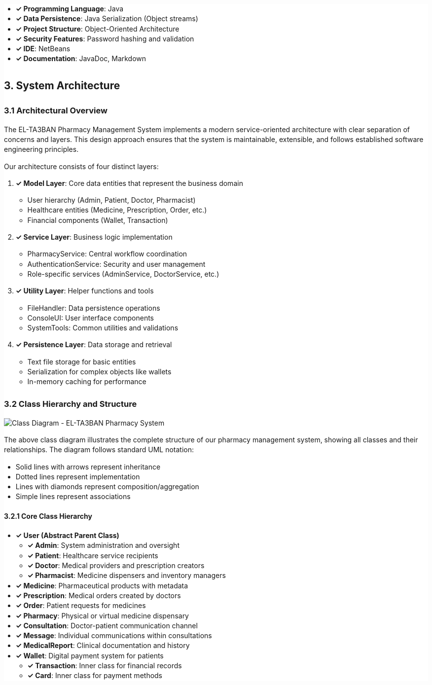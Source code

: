 - **✓ Programming Language**: Java
- **✓ Data Persistence**: Java Serialization (Object streams)
- **✓ Project Structure**: Object-Oriented Architecture
- **✓ Security Features**: Password hashing and validation
- **✓ IDE**: NetBeans
- **✓ Documentation**: JavaDoc, Markdown

## 3. System Architecture

### 3.1 Architectural Overview

The EL-TA3BAN Pharmacy Management System implements a modern service-oriented architecture with clear separation of concerns and layers. This design approach ensures that the system is maintainable, extensible, and follows established software engineering principles.

Our architecture consists of four distinct layers:

1. **✓ Model Layer**: Core data entities that represent the business domain
   - User hierarchy (Admin, Patient, Doctor, Pharmacist)
   - Healthcare entities (Medicine, Prescription, Order, etc.)
   - Financial components (Wallet, Transaction)

2. **✓ Service Layer**: Business logic implementation
   - PharmacyService: Central workflow coordination
   - AuthenticationService: Security and user management
   - Role-specific services (AdminService, DoctorService, etc.)

3. **✓ Utility Layer**: Helper functions and tools
   - FileHandler: Data persistence operations
   - ConsoleUI: User interface components
   - SystemTools: Common utilities and validations

4. **✓ Persistence Layer**: Data storage and retrieval
   - Text file storage for basic entities
   - Serialization for complex objects like wallets
   - In-memory caching for performance

### 3.2 Class Hierarchy and Structure

![Class Diagram - EL-TA3BAN Pharmacy System](https://raw.githubusercontent.com/your-repo/el-ta3ban-pharmacy/main/docs/class-diagram.png)

The above class diagram illustrates the complete structure of our pharmacy management system, showing all classes and their relationships. The diagram follows standard UML notation:
- Solid lines with arrows represent inheritance
- Dotted lines represent implementation
- Lines with diamonds represent composition/aggregation
- Simple lines represent associations

#### 3.2.1 Core Class Hierarchy

- **✓ User (Abstract Parent Class)**
    - **✓ Admin**: System administration and oversight
    - **✓ Patient**: Healthcare service recipients 
    - **✓ Doctor**: Medical providers and prescription creators
    - **✓ Pharmacist**: Medicine dispensers and inventory managers
- **✓ Medicine**: Pharmaceutical products with metadata
- **✓ Prescription**: Medical orders created by doctors
- **✓ Order**: Patient requests for medicines
- **✓ Pharmacy**: Physical or virtual medicine dispensary
- **✓ Consultation**: Doctor-patient communication channel
- **✓ Message**: Individual communications within consultations
- **✓ MedicalReport**: Clinical documentation and history
- **✓ Wallet**: Digital payment system for patients
    - **✓ Transaction**: Inner class for financial records
    - **✓ Card**: Inner class for payment methods

